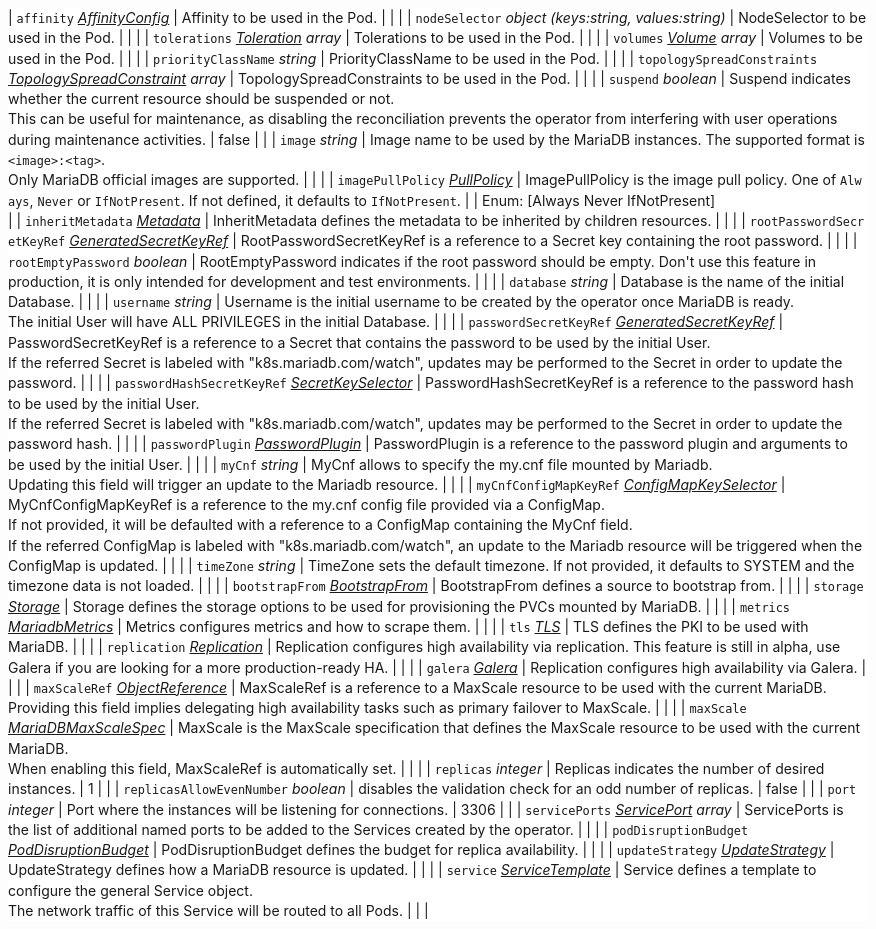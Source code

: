 | `affinity` _[AffinityConfig](#affinityconfig)_ | Affinity to be used in the Pod. |  |  |
| `nodeSelector` _object (keys:string, values:string)_ | NodeSelector to be used in the Pod. |  |  |
| `tolerations` _[Toleration](https://kubernetes.io/docs/reference/generated/kubernetes-api/v1.34/#toleration-v1-core) array_ | Tolerations to be used in the Pod. |  |  |
| `volumes` _[Volume](#volume) array_ | Volumes to be used in the Pod. |  |  |
| `priorityClassName` _string_ | PriorityClassName to be used in the Pod. |  |  |
| `topologySpreadConstraints` _[TopologySpreadConstraint](#topologyspreadconstraint) array_ | TopologySpreadConstraints to be used in the Pod. |  |  |
| `suspend` _boolean_ | Suspend indicates whether the current resource should be suspended or not.<br />This can be useful for maintenance, as disabling the reconciliation prevents the operator from interfering with user operations during maintenance activities. | false |  |
| `image` _string_ | Image name to be used by the MariaDB instances. The supported format is `<image>:<tag>`.<br />Only MariaDB official images are supported. |  |  |
| `imagePullPolicy` _[PullPolicy](https://kubernetes.io/docs/reference/generated/kubernetes-api/v1.34/#pullpolicy-v1-core)_ | ImagePullPolicy is the image pull policy. One of `Always`, `Never` or `IfNotPresent`. If not defined, it defaults to `IfNotPresent`. |  | Enum: [Always Never IfNotPresent] <br /> |
| `inheritMetadata` _[Metadata](#metadata)_ | InheritMetadata defines the metadata to be inherited by children resources. |  |  |
| `rootPasswordSecretKeyRef` _[GeneratedSecretKeyRef](#generatedsecretkeyref)_ | RootPasswordSecretKeyRef is a reference to a Secret key containing the root password. |  |  |
| `rootEmptyPassword` _boolean_ | RootEmptyPassword indicates if the root password should be empty. Don't use this feature in production, it is only intended for development and test environments. |  |  |
| `database` _string_ | Database is the name of the initial Database. |  |  |
| `username` _string_ | Username is the initial username to be created by the operator once MariaDB is ready.<br />The initial User will have ALL PRIVILEGES in the initial Database. |  |  |
| `passwordSecretKeyRef` _[GeneratedSecretKeyRef](#generatedsecretkeyref)_ | PasswordSecretKeyRef is a reference to a Secret that contains the password to be used by the initial User.<br />If the referred Secret is labeled with "k8s.mariadb.com/watch", updates may be performed to the Secret in order to update the password. |  |  |
| `passwordHashSecretKeyRef` _[SecretKeySelector](#secretkeyselector)_ | PasswordHashSecretKeyRef is a reference to the password hash to be used by the initial User.<br />If the referred Secret is labeled with "k8s.mariadb.com/watch", updates may be performed to the Secret in order to update the password hash. |  |  |
| `passwordPlugin` _[PasswordPlugin](#passwordplugin)_ | PasswordPlugin is a reference to the password plugin and arguments to be used by the initial User. |  |  |
| `myCnf` _string_ | MyCnf allows to specify the my.cnf file mounted by Mariadb.<br />Updating this field will trigger an update to the Mariadb resource. |  |  |
| `myCnfConfigMapKeyRef` _[ConfigMapKeySelector](#configmapkeyselector)_ | MyCnfConfigMapKeyRef is a reference to the my.cnf config file provided via a ConfigMap.<br />If not provided, it will be defaulted with a reference to a ConfigMap containing the MyCnf field.<br />If the referred ConfigMap is labeled with "k8s.mariadb.com/watch", an update to the Mariadb resource will be triggered when the ConfigMap is updated. |  |  |
| `timeZone` _string_ | TimeZone sets the default timezone. If not provided, it defaults to SYSTEM and the timezone data is not loaded. |  |  |
| `bootstrapFrom` _[BootstrapFrom](#bootstrapfrom)_ | BootstrapFrom defines a source to bootstrap from. |  |  |
| `storage` _[Storage](#storage)_ | Storage defines the storage options to be used for provisioning the PVCs mounted by MariaDB. |  |  |
| `metrics` _[MariadbMetrics](#mariadbmetrics)_ | Metrics configures metrics and how to scrape them. |  |  |
| `tls` _[TLS](#tls)_ | TLS defines the PKI to be used with MariaDB. |  |  |
| `replication` _[Replication](#replication)_ | Replication configures high availability via replication. This feature is still in alpha, use Galera if you are looking for a more production-ready HA. |  |  |
| `galera` _[Galera](#galera)_ | Replication configures high availability via Galera. |  |  |
| `maxScaleRef` _[ObjectReference](#objectreference)_ | MaxScaleRef is a reference to a MaxScale resource to be used with the current MariaDB.<br />Providing this field implies delegating high availability tasks such as primary failover to MaxScale. |  |  |
| `maxScale` _[MariaDBMaxScaleSpec](#mariadbmaxscalespec)_ | MaxScale is the MaxScale specification that defines the MaxScale resource to be used with the current MariaDB.<br />When enabling this field, MaxScaleRef is automatically set. |  |  |
| `replicas` _integer_ | Replicas indicates the number of desired instances. | 1 |  |
| `replicasAllowEvenNumber` _boolean_ | disables the validation check for an odd number of replicas. | false |  |
| `port` _integer_ | Port where the instances will be listening for connections. | 3306 |  |
| `servicePorts` _[ServicePort](#serviceport) array_ | ServicePorts is the list of additional named ports to be added to the Services created by the operator. |  |  |
| `podDisruptionBudget` _[PodDisruptionBudget](#poddisruptionbudget)_ | PodDisruptionBudget defines the budget for replica availability. |  |  |
| `updateStrategy` _[UpdateStrategy](#updatestrategy)_ | UpdateStrategy defines how a MariaDB resource is updated. |  |  |
| `service` _[ServiceTemplate](#servicetemplate)_ | Service defines a template to configure the general Service object.<br />The network traffic of this Service will be routed to all Pods. |  |  |